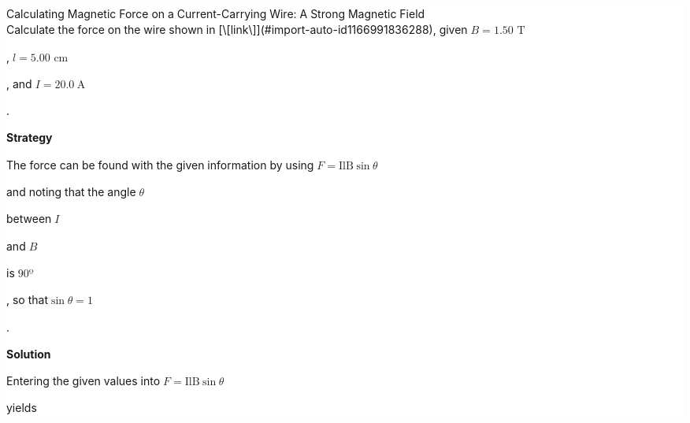 <div data-type="example" class="example" markdown="1">
<div data-type="title" class="title">
Calculating Magnetic Force on a Current-Carrying Wire: A Strong Magnetic Field
</div>
Calculate the force on the wire shown in [\[link\]](#import-auto-id1166991836288), given <math xmlns="http://www.w3.org/1998/Math/MathML"><semantics><mrow><mrow><mrow><mrow><mi>B</mi><mo stretchy="false">=</mo><mn>1</mn></mrow><mtext>.</mtext><mtext>50 T</mtext></mrow></mrow><mrow /></mrow><annotation encoding="StarMath 5.0"> size 12{B=1 "." "50"" T"} {}</annotation></semantics></math>

, <math xmlns="http://www.w3.org/1998/Math/MathML"><semantics><mrow><mrow><mrow><mrow><mi>l</mi><mo stretchy="false">=</mo><mn>5</mn></mrow><mtext>.</mtext><mtext>00 cm</mtext></mrow></mrow><mrow /></mrow><annotation encoding="StarMath 5.0"> size 12{l=5 "." "00"" cm"} {}</annotation></semantics></math>

, and <math xmlns="http://www.w3.org/1998/Math/MathML"><semantics><mrow><mrow><mrow><mrow><mi>I</mi><mo stretchy="false">=</mo><mtext>20</mtext></mrow><mtext>.</mtext><mn>0</mn><mspace width="0.25em" /><mtext>A</mtext></mrow></mrow><mrow /></mrow><annotation encoding="StarMath 5.0"> size 12{I="20" "." 0 A} {}</annotation></semantics></math>

.

**Strategy**

The force can be found with the given information by using <math xmlns="http://www.w3.org/1998/Math/MathML"><semantics><mrow><mrow><mrow><mrow><mi>F</mi><mo stretchy="false">=</mo><mstyle fontstyle="italic"><mrow><mtext>IlB</mtext></mrow></mstyle></mrow><mspace width="0.25em" /><mtext>sin</mtext><mspace width="0.25em" /><mi>θ</mi></mrow></mrow><mrow /></mrow><annotation encoding="StarMath 5.0"> size 12{F= ital "IlB""sin"θ} {}</annotation></semantics></math>

 and noting that the angle <math xmlns="http://www.w3.org/1998/Math/MathML"><semantics><mrow><mrow><mi>θ</mi></mrow><mrow /></mrow><annotation encoding="StarMath 5.0"> size 12{θ} {}</annotation></semantics></math>

 between <math xmlns="http://www.w3.org/1998/Math/MathML"><semantics><mrow><mrow><mi>I</mi></mrow><mrow /></mrow><annotation encoding="StarMath 5.0"> size 12{I} {}</annotation></semantics></math>

 and <math xmlns="http://www.w3.org/1998/Math/MathML"><semantics><mrow><mrow><mi>B</mi></mrow><mrow /></mrow><annotation encoding="StarMath 5.0"> size 12{B} {}</annotation></semantics></math>

 is <math xmlns="http://www.w3.org/1998/Math/MathML"><semantics><mrow><mrow><mtext>90º</mtext><mrow /></mrow></mrow></semantics></math>

, so that <math xmlns="http://www.w3.org/1998/Math/MathML"><semantics><mrow><mrow><mrow><mtext>sin</mtext><mrow><mspace width="0.25em" /><mi>θ</mi><mo stretchy="false">=</mo><mn>1</mn></mrow></mrow></mrow><mrow /></mrow></semantics></math>

.

**Solution**

Entering the given values into <math xmlns="http://www.w3.org/1998/Math/MathML"><semantics><mrow><mrow><mrow><mrow><mi>F</mi><mo stretchy="false">=</mo><mstyle fontstyle="italic"><mrow><mtext>IlB</mtext></mrow></mstyle></mrow><mspace width="0.25em" /><mtext>sin</mtext><mspace width="0.25em" /><mi>θ</mi></mrow></mrow><mrow /></mrow><annotation encoding="StarMath 5.0"> size 12{F= ital "IlB""sin"θ} {}</annotation></semantics></math>

 yields
